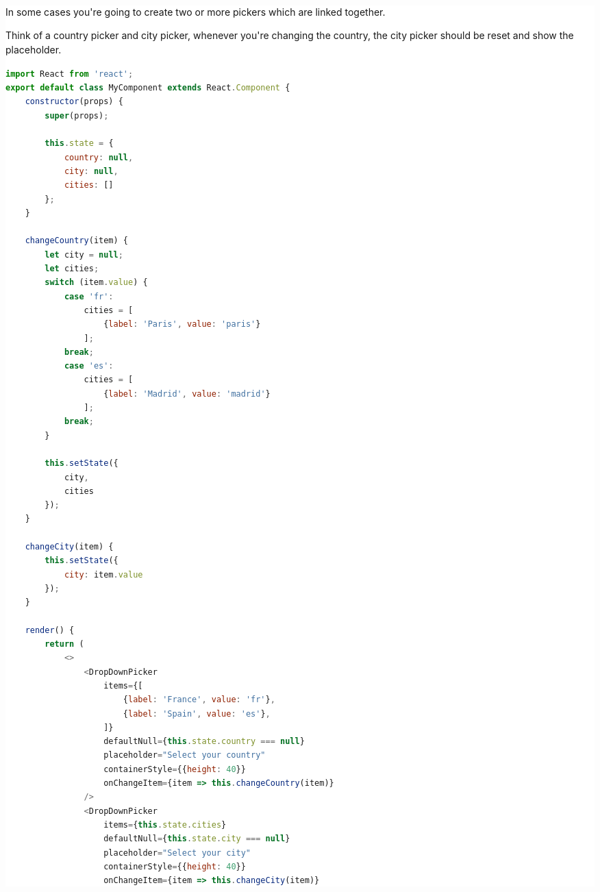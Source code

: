 In some cases you're going to create two or more pickers which are linked together.

Think of a country picker and city picker, whenever you're changing the country, the city picker should be reset and show the placeholder.
```javascript
import React from 'react';
export default class MyComponent extends React.Component {
    constructor(props) {
        super(props);

        this.state = {
            country: null,
            city: null,
            cities: []
        };
    }

    changeCountry(item) {
        let city = null;
        let cities;
        switch (item.value) {
            case 'fr':
                cities = [
                    {label: 'Paris', value: 'paris'}
                ];
            break;
            case 'es':
                cities = [
                    {label: 'Madrid', value: 'madrid'}
                ];
            break;
        }

        this.setState({
            city,
            cities
        });
    }

    changeCity(item) {
        this.setState({
            city: item.value
        });
    }

    render() {
        return (
            <>
                <DropDownPicker
                    items={[
                        {label: 'France', value: 'fr'},
                        {label: 'Spain', value: 'es'},
                    ]}
                    defaultNull={this.state.country === null}
                    placeholder="Select your country"
                    containerStyle={{height: 40}}
                    onChangeItem={item => this.changeCountry(item)}
                />
                <DropDownPicker
                    items={this.state.cities}
                    defaultNull={this.state.city === null}
                    placeholder="Select your city"
                    containerStyle={{height: 40}}
                    onChangeItem={item => this.changeCity(item)}
```